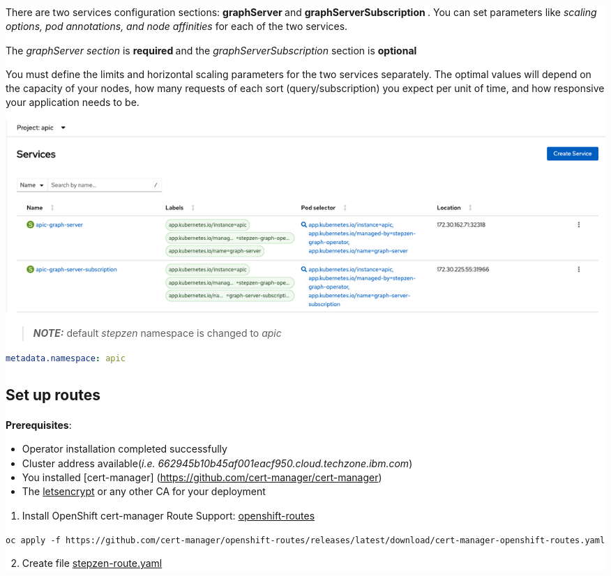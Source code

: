 


<p>
There are two services configuration sections: <strong> graphServer </strong> and <strong> graphServerSubscription </strong>.
You can set parameters like  <em> scaling options, pod annotations, and node affinities </em> for each of the two services.

The <em> graphServer section </em> is <strong> required </strong> and the <em> graphServerSubscription </em> section is <strong>optional </strong>

You must define the limits and horizontal scaling parameters for the two services separately. The optimal values will depend on the capacity of your nodes, how many requests of each sort (query/subscription) you expect per unit of time, and how responsive your application needs to be.

![services](./images/services.png)


> **_NOTE:_** default *stepzen*  namespace is changed to *apic* 
```yaml
metadata.namespace: apic
```

## Set up routes

**Prerequisites**:

 - Operator installation completed successfully
 - Cluster address available(*i.e. 662945b10b45af001eacf950.cloud.techzone.ibm.com*)
 - You installed [cert-manager] (https://github.com/cert-manager/cert-manager)
 -  The [letsencrypt](https://letsencrypt.org/) or any other CA for your deployment


1. Install OpenShift cert-manager Route Support: [openshift-routes](https://github.com/cert-manager/openshift-routes)
```shell 
oc apply -f https://github.com/cert-manager/openshift-routes/releases/latest/download/cert-manager-openshift-routes.yaml
```

2. Create file [stepzen-route.yaml](./routes/stepzen-route.yaml)
